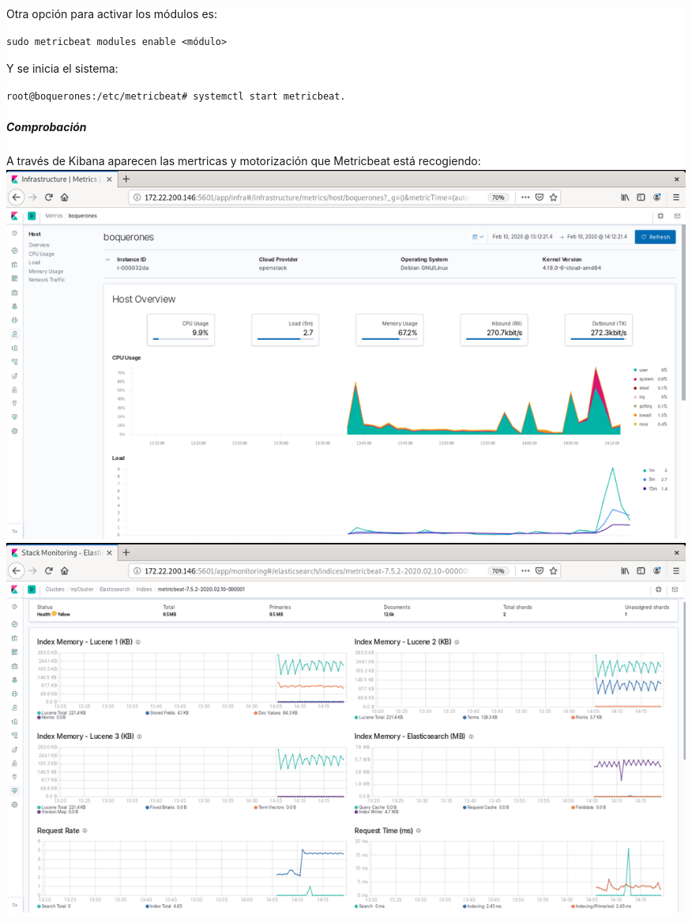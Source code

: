 Otra opción para activar los módulos es:
~~~
sudo metricbeat modules enable <módulo>
~~~

Y se inicia el sistema:
~~~
root@boquerones:/etc/metricbeat# systemctl start metricbeat.
~~~

##### Comprobación
A través de Kibana aparecen las mertricas y motorización que Metricbeat está recogiendo:
![imagen](images/bimg.png)
![imagen](images/cimg.png)
